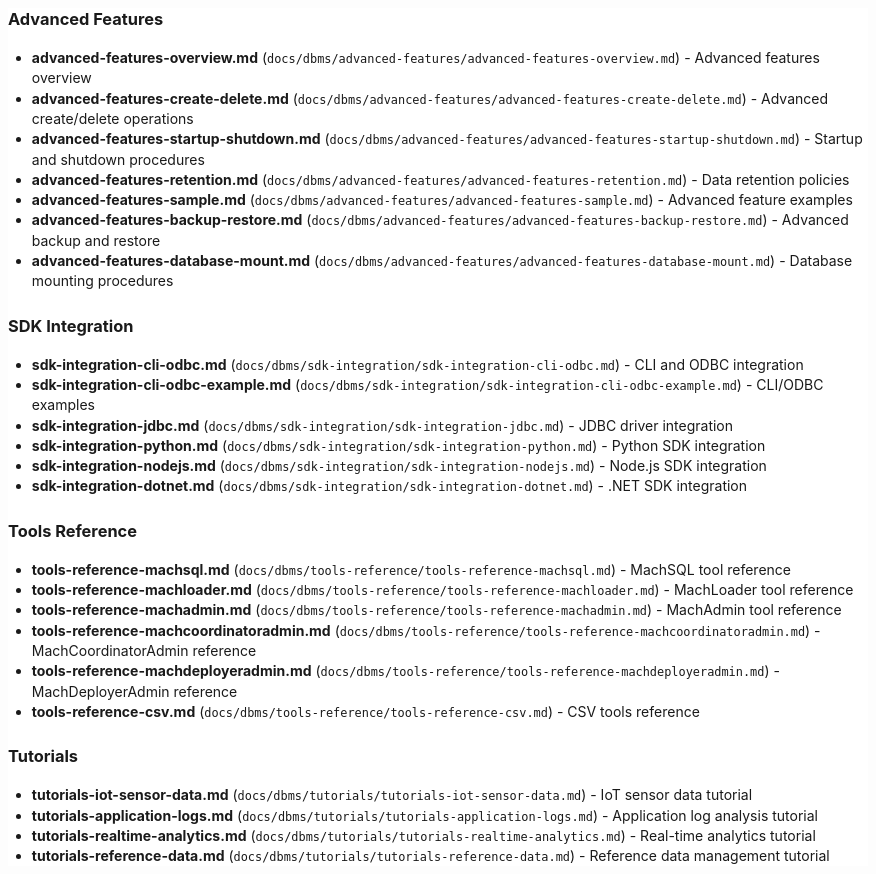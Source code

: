 ### Advanced Features
- **advanced-features-overview.md** (`docs/dbms/advanced-features/advanced-features-overview.md`) - Advanced features overview
- **advanced-features-create-delete.md** (`docs/dbms/advanced-features/advanced-features-create-delete.md`) - Advanced create/delete operations
- **advanced-features-startup-shutdown.md** (`docs/dbms/advanced-features/advanced-features-startup-shutdown.md`) - Startup and shutdown procedures
- **advanced-features-retention.md** (`docs/dbms/advanced-features/advanced-features-retention.md`) - Data retention policies
- **advanced-features-sample.md** (`docs/dbms/advanced-features/advanced-features-sample.md`) - Advanced feature examples
- **advanced-features-backup-restore.md** (`docs/dbms/advanced-features/advanced-features-backup-restore.md`) - Advanced backup and restore
- **advanced-features-database-mount.md** (`docs/dbms/advanced-features/advanced-features-database-mount.md`) - Database mounting procedures

### SDK Integration
- **sdk-integration-cli-odbc.md** (`docs/dbms/sdk-integration/sdk-integration-cli-odbc.md`) - CLI and ODBC integration
- **sdk-integration-cli-odbc-example.md** (`docs/dbms/sdk-integration/sdk-integration-cli-odbc-example.md`) - CLI/ODBC examples
- **sdk-integration-jdbc.md** (`docs/dbms/sdk-integration/sdk-integration-jdbc.md`) - JDBC driver integration
- **sdk-integration-python.md** (`docs/dbms/sdk-integration/sdk-integration-python.md`) - Python SDK integration
- **sdk-integration-nodejs.md** (`docs/dbms/sdk-integration/sdk-integration-nodejs.md`) - Node.js SDK integration
- **sdk-integration-dotnet.md** (`docs/dbms/sdk-integration/sdk-integration-dotnet.md`) - .NET SDK integration

### Tools Reference
- **tools-reference-machsql.md** (`docs/dbms/tools-reference/tools-reference-machsql.md`) - MachSQL tool reference
- **tools-reference-machloader.md** (`docs/dbms/tools-reference/tools-reference-machloader.md`) - MachLoader tool reference
- **tools-reference-machadmin.md** (`docs/dbms/tools-reference/tools-reference-machadmin.md`) - MachAdmin tool reference
- **tools-reference-machcoordinatoradmin.md** (`docs/dbms/tools-reference/tools-reference-machcoordinatoradmin.md`) - MachCoordinatorAdmin reference
- **tools-reference-machdeployeradmin.md** (`docs/dbms/tools-reference/tools-reference-machdeployeradmin.md`) - MachDeployerAdmin reference
- **tools-reference-csv.md** (`docs/dbms/tools-reference/tools-reference-csv.md`) - CSV tools reference

### Tutorials
- **tutorials-iot-sensor-data.md** (`docs/dbms/tutorials/tutorials-iot-sensor-data.md`) - IoT sensor data tutorial
- **tutorials-application-logs.md** (`docs/dbms/tutorials/tutorials-application-logs.md`) - Application log analysis tutorial
- **tutorials-realtime-analytics.md** (`docs/dbms/tutorials/tutorials-realtime-analytics.md`) - Real-time analytics tutorial
- **tutorials-reference-data.md** (`docs/dbms/tutorials/tutorials-reference-data.md`) - Reference data management tutorial
